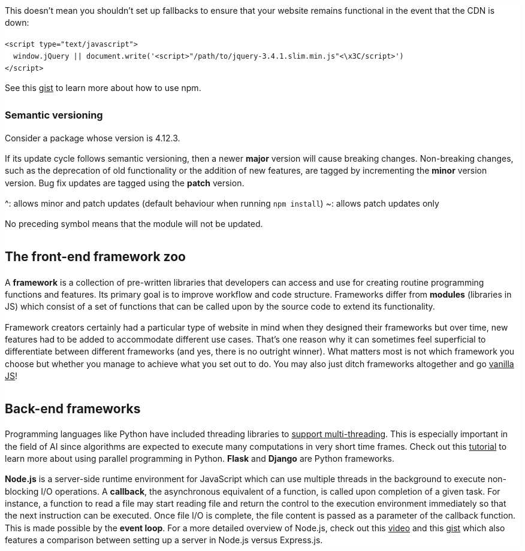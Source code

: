 This doesn’t mean you shouldn’t set up fallbacks to ensure that your website remains functional in the event that the CDN is down:
```plaintext
<script type="text/javascript">
  window.jQuery || document.write('<script>"/path/to/jquery-3.4.1.slim.min.js"<\x3C/script>')
</script>
```
See this [gist](./_resources/npm.js) to learn more about how to use npm.

### Semantic versioning

Consider a package whose version is 4.12.3.

If its update cycle follows semantic versioning, then a newer **major** version will cause breaking changes. Non-breaking changes, such as the deprecation of old functionality or the addition of new features, are tagged by incrementing the **minor** version version. Bug fix updates are tagged using the **patch** version.

^: allows minor and patch updates (default behaviour when running `npm install`)
~: allows patch updates only

No preceding symbol means that the module will not be updated.

## The front-end framework zoo

A **framework** is a collection of pre-written libraries that developers can access and use for creating routine programming functions and features. Its primary goal is to improve workflow and code structure. Frameworks differ from **modules** (libraries in JS) which consist of a set of functions that can be called upon by the source code to extend its functionality.

Framework creators certainly had a particular type of website in mind when they designed their frameworks but over time, new features had to be added to accommodate different use cases. That’s one reason why it can sometimes feel superficial to differentiate between different frameworks (and yes, there is no outright winner). What matters most is not which framework you choose but whether you manage to achieve what you set out to do. You may also just ditch frameworks altogether and go [vanilla JS](https://www.youtube.com/watch?v=k7n2xnOiWI8)!

## Back-end frameworks

Programming languages like Python have included threading libraries to [support multi-threading](https://www.toptal.com/python/beginners-guide-to-concurrency-and-parallelism-in-python). This is especially important in the field of AI since algorithms are expected to execute many computations in very short time frames. Check out this [tutorial](https://www.youtube.com/watch?v=aysceqdGFw8) to learn more about using parallel programming in Python. **Flask** and **Django** are Python frameworks.

**Node.js** is a server-side runtime environment for JavaScript which can use multiple threads in the background to execute non-blocking I/O operations. A **callback**, the asynchronous equivalent of a function, is called upon completion of a given task. For instance, a function to read a file may start reading file and return the control to the execution environment immediately so that the next instruction can be executed. Once file I/O is complete, the file content is passed as a parameter of the callback function. This is made possible by the **event loop**. For a more detailed overview of Node.js, check out this [video](https://www.youtube.com/watch?v=L0pjVcIsU6A) and this [gist](./_resources/Nodejs%20fundamentals.js) which also features a comparison between setting up a server in Node.js versus Express.js.
